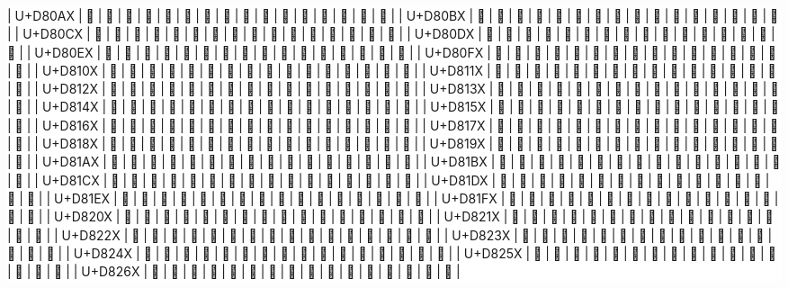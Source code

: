 | U+D80AX | &#xD80A0; | &#xD80A1; | &#xD80A2; | &#xD80A3; | &#xD80A4; | &#xD80A5; | &#xD80A6; | &#xD80A7; | &#xD80A8; | &#xD80A9; | &#xD80AA; | &#xD80AB; | &#xD80AC; | &#xD80AD; | &#xD80AE; | &#xD80AF; |
| U+D80BX | &#xD80B0; | &#xD80B1; | &#xD80B2; | &#xD80B3; | &#xD80B4; | &#xD80B5; | &#xD80B6; | &#xD80B7; | &#xD80B8; | &#xD80B9; | &#xD80BA; | &#xD80BB; | &#xD80BC; | &#xD80BD; | &#xD80BE; | &#xD80BF; |
| U+D80CX | &#xD80C0; | &#xD80C1; | &#xD80C2; | &#xD80C3; | &#xD80C4; | &#xD80C5; | &#xD80C6; | &#xD80C7; | &#xD80C8; | &#xD80C9; | &#xD80CA; | &#xD80CB; | &#xD80CC; | &#xD80CD; | &#xD80CE; | &#xD80CF; |
| U+D80DX | &#xD80D0; | &#xD80D1; | &#xD80D2; | &#xD80D3; | &#xD80D4; | &#xD80D5; | &#xD80D6; | &#xD80D7; | &#xD80D8; | &#xD80D9; | &#xD80DA; | &#xD80DB; | &#xD80DC; | &#xD80DD; | &#xD80DE; | &#xD80DF; |
| U+D80EX | &#xD80E0; | &#xD80E1; | &#xD80E2; | &#xD80E3; | &#xD80E4; | &#xD80E5; | &#xD80E6; | &#xD80E7; | &#xD80E8; | &#xD80E9; | &#xD80EA; | &#xD80EB; | &#xD80EC; | &#xD80ED; | &#xD80EE; | &#xD80EF; |
| U+D80FX | &#xD80F0; | &#xD80F1; | &#xD80F2; | &#xD80F3; | &#xD80F4; | &#xD80F5; | &#xD80F6; | &#xD80F7; | &#xD80F8; | &#xD80F9; | &#xD80FA; | &#xD80FB; | &#xD80FC; | &#xD80FD; | &#xD80FE; | &#xD80FF; |
| U+D810X | &#xD8100; | &#xD8101; | &#xD8102; | &#xD8103; | &#xD8104; | &#xD8105; | &#xD8106; | &#xD8107; | &#xD8108; | &#xD8109; | &#xD810A; | &#xD810B; | &#xD810C; | &#xD810D; | &#xD810E; | &#xD810F; |
| U+D811X | &#xD8110; | &#xD8111; | &#xD8112; | &#xD8113; | &#xD8114; | &#xD8115; | &#xD8116; | &#xD8117; | &#xD8118; | &#xD8119; | &#xD811A; | &#xD811B; | &#xD811C; | &#xD811D; | &#xD811E; | &#xD811F; |
| U+D812X | &#xD8120; | &#xD8121; | &#xD8122; | &#xD8123; | &#xD8124; | &#xD8125; | &#xD8126; | &#xD8127; | &#xD8128; | &#xD8129; | &#xD812A; | &#xD812B; | &#xD812C; | &#xD812D; | &#xD812E; | &#xD812F; |
| U+D813X | &#xD8130; | &#xD8131; | &#xD8132; | &#xD8133; | &#xD8134; | &#xD8135; | &#xD8136; | &#xD8137; | &#xD8138; | &#xD8139; | &#xD813A; | &#xD813B; | &#xD813C; | &#xD813D; | &#xD813E; | &#xD813F; |
| U+D814X | &#xD8140; | &#xD8141; | &#xD8142; | &#xD8143; | &#xD8144; | &#xD8145; | &#xD8146; | &#xD8147; | &#xD8148; | &#xD8149; | &#xD814A; | &#xD814B; | &#xD814C; | &#xD814D; | &#xD814E; | &#xD814F; |
| U+D815X | &#xD8150; | &#xD8151; | &#xD8152; | &#xD8153; | &#xD8154; | &#xD8155; | &#xD8156; | &#xD8157; | &#xD8158; | &#xD8159; | &#xD815A; | &#xD815B; | &#xD815C; | &#xD815D; | &#xD815E; | &#xD815F; |
| U+D816X | &#xD8160; | &#xD8161; | &#xD8162; | &#xD8163; | &#xD8164; | &#xD8165; | &#xD8166; | &#xD8167; | &#xD8168; | &#xD8169; | &#xD816A; | &#xD816B; | &#xD816C; | &#xD816D; | &#xD816E; | &#xD816F; |
| U+D817X | &#xD8170; | &#xD8171; | &#xD8172; | &#xD8173; | &#xD8174; | &#xD8175; | &#xD8176; | &#xD8177; | &#xD8178; | &#xD8179; | &#xD817A; | &#xD817B; | &#xD817C; | &#xD817D; | &#xD817E; | &#xD817F; |
| U+D818X | &#xD8180; | &#xD8181; | &#xD8182; | &#xD8183; | &#xD8184; | &#xD8185; | &#xD8186; | &#xD8187; | &#xD8188; | &#xD8189; | &#xD818A; | &#xD818B; | &#xD818C; | &#xD818D; | &#xD818E; | &#xD818F; |
| U+D819X | &#xD8190; | &#xD8191; | &#xD8192; | &#xD8193; | &#xD8194; | &#xD8195; | &#xD8196; | &#xD8197; | &#xD8198; | &#xD8199; | &#xD819A; | &#xD819B; | &#xD819C; | &#xD819D; | &#xD819E; | &#xD819F; |
| U+D81AX | &#xD81A0; | &#xD81A1; | &#xD81A2; | &#xD81A3; | &#xD81A4; | &#xD81A5; | &#xD81A6; | &#xD81A7; | &#xD81A8; | &#xD81A9; | &#xD81AA; | &#xD81AB; | &#xD81AC; | &#xD81AD; | &#xD81AE; | &#xD81AF; |
| U+D81BX | &#xD81B0; | &#xD81B1; | &#xD81B2; | &#xD81B3; | &#xD81B4; | &#xD81B5; | &#xD81B6; | &#xD81B7; | &#xD81B8; | &#xD81B9; | &#xD81BA; | &#xD81BB; | &#xD81BC; | &#xD81BD; | &#xD81BE; | &#xD81BF; |
| U+D81CX | &#xD81C0; | &#xD81C1; | &#xD81C2; | &#xD81C3; | &#xD81C4; | &#xD81C5; | &#xD81C6; | &#xD81C7; | &#xD81C8; | &#xD81C9; | &#xD81CA; | &#xD81CB; | &#xD81CC; | &#xD81CD; | &#xD81CE; | &#xD81CF; |
| U+D81DX | &#xD81D0; | &#xD81D1; | &#xD81D2; | &#xD81D3; | &#xD81D4; | &#xD81D5; | &#xD81D6; | &#xD81D7; | &#xD81D8; | &#xD81D9; | &#xD81DA; | &#xD81DB; | &#xD81DC; | &#xD81DD; | &#xD81DE; | &#xD81DF; |
| U+D81EX | &#xD81E0; | &#xD81E1; | &#xD81E2; | &#xD81E3; | &#xD81E4; | &#xD81E5; | &#xD81E6; | &#xD81E7; | &#xD81E8; | &#xD81E9; | &#xD81EA; | &#xD81EB; | &#xD81EC; | &#xD81ED; | &#xD81EE; | &#xD81EF; |
| U+D81FX | &#xD81F0; | &#xD81F1; | &#xD81F2; | &#xD81F3; | &#xD81F4; | &#xD81F5; | &#xD81F6; | &#xD81F7; | &#xD81F8; | &#xD81F9; | &#xD81FA; | &#xD81FB; | &#xD81FC; | &#xD81FD; | &#xD81FE; | &#xD81FF; |
| U+D820X | &#xD8200; | &#xD8201; | &#xD8202; | &#xD8203; | &#xD8204; | &#xD8205; | &#xD8206; | &#xD8207; | &#xD8208; | &#xD8209; | &#xD820A; | &#xD820B; | &#xD820C; | &#xD820D; | &#xD820E; | &#xD820F; |
| U+D821X | &#xD8210; | &#xD8211; | &#xD8212; | &#xD8213; | &#xD8214; | &#xD8215; | &#xD8216; | &#xD8217; | &#xD8218; | &#xD8219; | &#xD821A; | &#xD821B; | &#xD821C; | &#xD821D; | &#xD821E; | &#xD821F; |
| U+D822X | &#xD8220; | &#xD8221; | &#xD8222; | &#xD8223; | &#xD8224; | &#xD8225; | &#xD8226; | &#xD8227; | &#xD8228; | &#xD8229; | &#xD822A; | &#xD822B; | &#xD822C; | &#xD822D; | &#xD822E; | &#xD822F; |
| U+D823X | &#xD8230; | &#xD8231; | &#xD8232; | &#xD8233; | &#xD8234; | &#xD8235; | &#xD8236; | &#xD8237; | &#xD8238; | &#xD8239; | &#xD823A; | &#xD823B; | &#xD823C; | &#xD823D; | &#xD823E; | &#xD823F; |
| U+D824X | &#xD8240; | &#xD8241; | &#xD8242; | &#xD8243; | &#xD8244; | &#xD8245; | &#xD8246; | &#xD8247; | &#xD8248; | &#xD8249; | &#xD824A; | &#xD824B; | &#xD824C; | &#xD824D; | &#xD824E; | &#xD824F; |
| U+D825X | &#xD8250; | &#xD8251; | &#xD8252; | &#xD8253; | &#xD8254; | &#xD8255; | &#xD8256; | &#xD8257; | &#xD8258; | &#xD8259; | &#xD825A; | &#xD825B; | &#xD825C; | &#xD825D; | &#xD825E; | &#xD825F; |
| U+D826X | &#xD8260; | &#xD8261; | &#xD8262; | &#xD8263; | &#xD8264; | &#xD8265; | &#xD8266; | &#xD8267; | &#xD8268; | &#xD8269; | &#xD826A; | &#xD826B; | &#xD826C; | &#xD826D; | &#xD826E; | &#xD826F; |